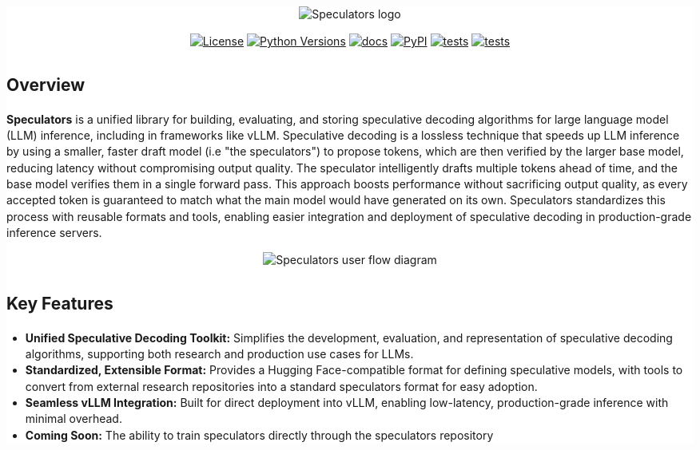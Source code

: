 <div align="center">

<picture>
    <source media="(prefers-color-scheme: dark)" srcset="https://raw.githubusercontent.com/neuralmagic/speculators/main/docs/assets/branding/speculators-logo-white.svg" />
    <source media="(prefers-color-scheme: light)" srcset="https://raw.githubusercontent.com/neuralmagic/speculators/main/docs/assets/branding/speculators-logo-black.svg" />
    <img alt="Speculators logo" src="https://raw.githubusercontent.com/neuralmagic/speculators/main/docs/assets/branding/speculators-logo-black.svg" height="64" />
  </picture>

[![License](https://img.shields.io/github/license/neuralmagic/speculators.svg)](https://github.com/neuralmagic/speculators/blob/main/LICENSE) [![Python Versions](https://img.shields.io/badge/Python-3.9--3.13-orange)](https://pypi.python.org/pypi/speculators) [![docs](https://img.shields.io/badge/docs-Speculators-blue)](https://docs.vllm.ai/projects/speculators/en/latest/) [![PyPI](https://img.shields.io/pypi/v/speculators.svg)](https://pypi.org/project/speculators/) [![tests](https://github.com/vllm-project/speculators/actions/workflows/nightly.yml/badge.svg)](https://github.com/vllm-project/speculators/actions/workflows/nightly.yml) [![tests](https://github.com/vllm-project/speculators/actions/workflows/main.yml/badge.svg)](https://github.com/vllm-project/speculators/actions/workflows/main.yml)

</div>

## Overview

**Speculators** is a unified library for building, evaluating, and storing speculative decoding algorithms for large language model (LLM) inference, including in frameworks like vLLM. Speculative decoding is a lossless technique that speeds up LLM inference by using a smaller, faster draft model (i.e "the speculators") to propose tokens, which are then verified by the larger base model, reducing latency without compromising output quality. The speculator intelligently drafts multiple tokens ahead of time, and the base model verifies them in a single forward pass. This approach boosts performance without sacrificing output quality, as every accepted token is guaranteed to match what the main model would have generated on its own. Speculators standardizes this process with reusable formats and tools, enabling easier integration and deployment of speculative decoding in production-grade inference servers.

<p align="center">
  <picture>
    <source media="(prefers-color-scheme: dark)" srcset="https://raw.githubusercontent.com/neuralmagic/speculators/main/docs/assets/branding/speculators-user-flow-dark.svg" />
    <source media="(prefers-color-scheme: light)" srcset="https://raw.githubusercontent.com/neuralmagic/speculators/main/docs/assets/branding/speculators-user-flow-light.svg" />
    <img alt="Speculators user flow diagram" src="https://raw.githubusercontent.com/neuralmagic/speculators/main/docs/assets/branding/speculators-user-flow-light.svg" />
  </picture>
</p>

## Key Features

- **Unified Speculative Decoding Toolkit:** Simplifies the development, evaluation, and representation of speculative decoding algorithms, supporting both research and production use cases for LLMs.
- **Standardized, Extensible Format:** Provides a Hugging Face-compatible format for defining speculative models, with tools to convert from external research repositories into a standard speculators format for easy adoption.
- **Seamless vLLM Integration:** Built for direct deployment into vLLM, enabling low-latency, production-grade inference with minimal overhead.
- **Coming Soon:** The ability to train speculators directly through the speculators repository
